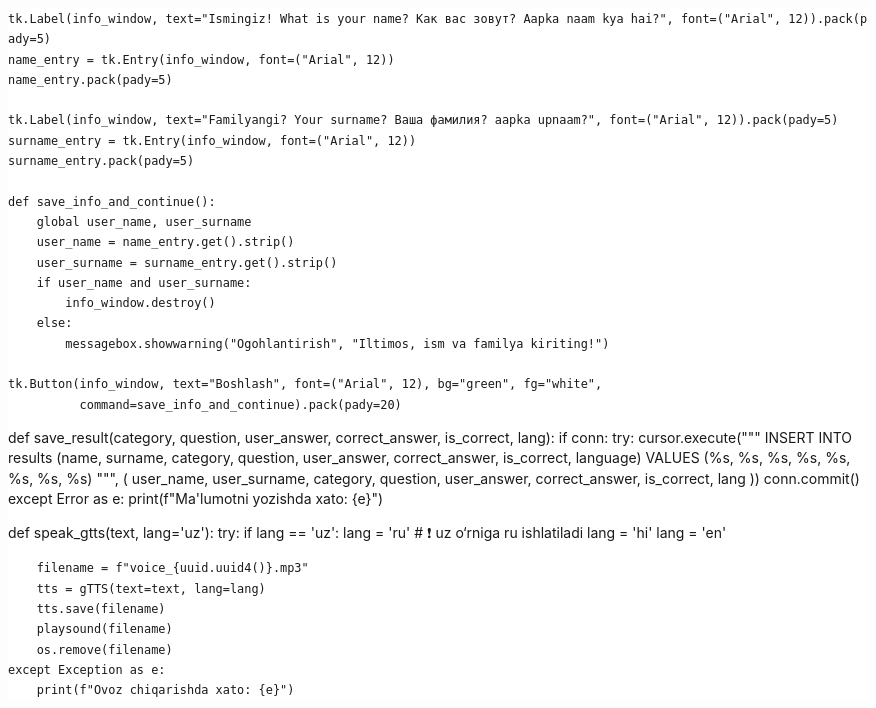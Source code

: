     tk.Label(info_window, text="Ismingiz! What is your name? Как вас зовут? Aapka naam kya hai?", font=("Arial", 12)).pack(pady=5)
    name_entry = tk.Entry(info_window, font=("Arial", 12))
    name_entry.pack(pady=5)

    tk.Label(info_window, text="Familyangi? Your surname? Ваша фамилия? aapka upnaam?", font=("Arial", 12)).pack(pady=5)
    surname_entry = tk.Entry(info_window, font=("Arial", 12))
    surname_entry.pack(pady=5)

    def save_info_and_continue():
        global user_name, user_surname
        user_name = name_entry.get().strip()
        user_surname = surname_entry.get().strip()
        if user_name and user_surname:
            info_window.destroy()
        else:
            messagebox.showwarning("Ogohlantirish", "Iltimos, ism va familya kiriting!")

    tk.Button(info_window, text="Boshlash", font=("Arial", 12), bg="green", fg="white",
              command=save_info_and_continue).pack(pady=20)



def save_result(category, question, user_answer, correct_answer, is_correct, lang):
    if conn:
        try:
            cursor.execute("""
                INSERT INTO results (name, surname, category, question, user_answer, correct_answer, is_correct, language)
                VALUES (%s, %s, %s, %s, %s, %s, %s, %s)
            """, (
                user_name,
                user_surname,
                category,
                question,
                user_answer,
                correct_answer,
                is_correct,
                lang
            ))
            conn.commit()
        except Error as e:
            print(f"Ma'lumotni yozishda xato: {e}")



def speak_gtts(text, lang='uz'):
    try:
        if lang == 'uz':
            lang = 'ru'  # ❗ uz o‘rniga ru ishlatiladi
            lang = 'hi'
            lang = 'en'

        filename = f"voice_{uuid.uuid4()}.mp3"
        tts = gTTS(text=text, lang=lang)
        tts.save(filename)
        playsound(filename)
        os.remove(filename)
    except Exception as e:
        print(f"Ovoz chiqarishda xato: {e}")
